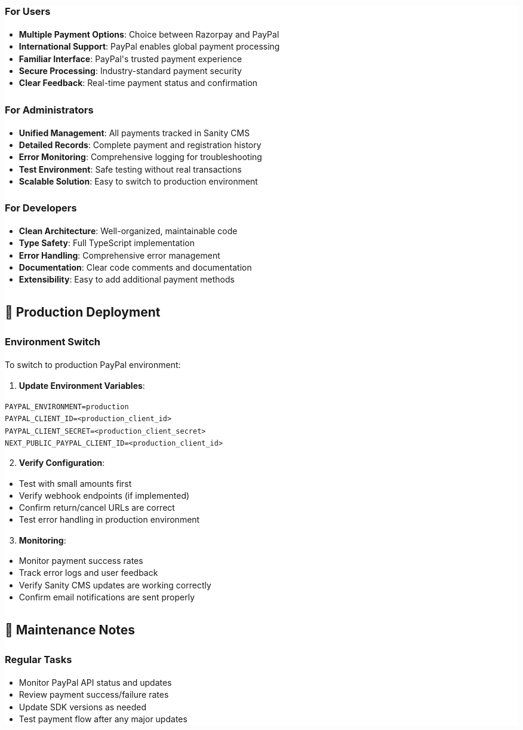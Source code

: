 ### **For Users**
- **Multiple Payment Options**: Choice between Razorpay and PayPal
- **International Support**: PayPal enables global payment processing
- **Familiar Interface**: PayPal's trusted payment experience
- **Secure Processing**: Industry-standard payment security
- **Clear Feedback**: Real-time payment status and confirmation

### **For Administrators**
- **Unified Management**: All payments tracked in Sanity CMS
- **Detailed Records**: Complete payment and registration history
- **Error Monitoring**: Comprehensive logging for troubleshooting
- **Test Environment**: Safe testing without real transactions
- **Scalable Solution**: Easy to switch to production environment

### **For Developers**
- **Clean Architecture**: Well-organized, maintainable code
- **Type Safety**: Full TypeScript implementation
- **Error Handling**: Comprehensive error management
- **Documentation**: Clear code comments and documentation
- **Extensibility**: Easy to add additional payment methods

## 🚀 Production Deployment

### **Environment Switch**
To switch to production PayPal environment:

1. **Update Environment Variables**:
```env
PAYPAL_ENVIRONMENT=production
PAYPAL_CLIENT_ID=<production_client_id>
PAYPAL_CLIENT_SECRET=<production_client_secret>
NEXT_PUBLIC_PAYPAL_CLIENT_ID=<production_client_id>
```

2. **Verify Configuration**:
- Test with small amounts first
- Verify webhook endpoints (if implemented)
- Confirm return/cancel URLs are correct
- Test error handling in production environment

3. **Monitoring**:
- Monitor payment success rates
- Track error logs and user feedback
- Verify Sanity CMS updates are working correctly
- Confirm email notifications are sent properly

## 📝 Maintenance Notes

### **Regular Tasks**
- Monitor PayPal API status and updates
- Review payment success/failure rates
- Update SDK versions as needed
- Test payment flow after any major updates
